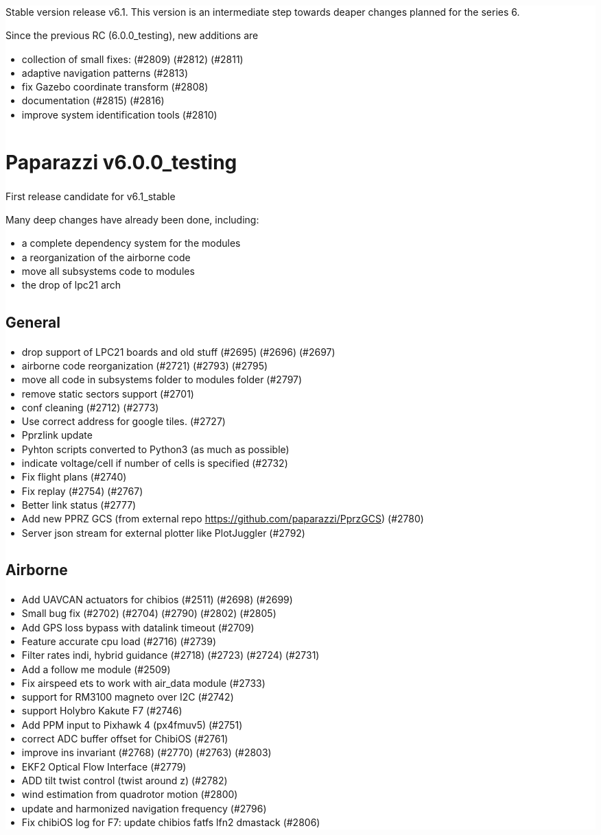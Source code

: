 Stable version release v6.1. This version is an intermediate step towards
deaper changes planned for the series 6.

Since the previous RC (6.0.0_testing), new additions are

- collection of small fixes: (#2809) (#2812) (#2811)
- adaptive navigation patterns (#2813)
- fix Gazebo coordinate transform (#2808)
- documentation (#2815) (#2816)
- improve system identification tools (#2810)


Paparazzi v6.0.0_testing
========================

First release candidate for v6.1_stable

Many deep changes have already been done, including:
- a complete dependency system for the modules
- a reorganization of the airborne code
- move all subsystems code to modules
- the drop of lpc21 arch

General
-------
- drop support of LPC21 boards and old stuff (#2695) (#2696) (#2697)
- airborne code reorganization (#2721) (#2793) (#2795)
- move all code in subsystems folder to modules folder (#2797)
- remove static sectors support (#2701)
- conf cleaning (#2712) (#2773)
- Use correct address for google tiles. (#2727)
- Pprzlink update
- Pyhton scripts converted to Python3 (as much as possible)
- indicate voltage/cell if number of cells is specified (#2732)
- Fix flight plans (#2740)
- Fix replay (#2754) (#2767)
- Better link status (#2777)
- Add new PPRZ GCS (from external repo https://github.com/paparazzi/PprzGCS) (#2780)
- Server json stream for external plotter like PlotJuggler (#2792)

Airborne
--------
- Add UAVCAN actuators for chibios (#2511) (#2698) (#2699)
- Small bug fix (#2702) (#2704) (#2790) (#2802) (#2805)
- Add GPS loss bypass with datalink timeout (#2709)
- Feature accurate cpu load (#2716) (#2739)
- Filter rates indi, hybrid guidance (#2718) (#2723) (#2724) (#2731)
- Add a follow me module (#2509)
- Fix airspeed ets to work with air_data module (#2733)
- support for RM3100 magneto over I2C (#2742)
- support Holybro Kakute F7 (#2746)
- Add PPM input to Pixhawk 4 (px4fmuv5) (#2751)
- correct ADC buffer offset for ChibiOS (#2761)
- improve ins invariant (#2768) (#2770) (#2763) (#2803)
- EKF2 Optical Flow Interface  (#2779)
- ADD tilt twist control (twist around z) (#2782)
- wind estimation from quadrotor motion (#2800)
- update and harmonized navigation frequency (#2796)
- Fix chibiOS log for F7: update chibios fatfs lfn2 dmastack (#2806)
